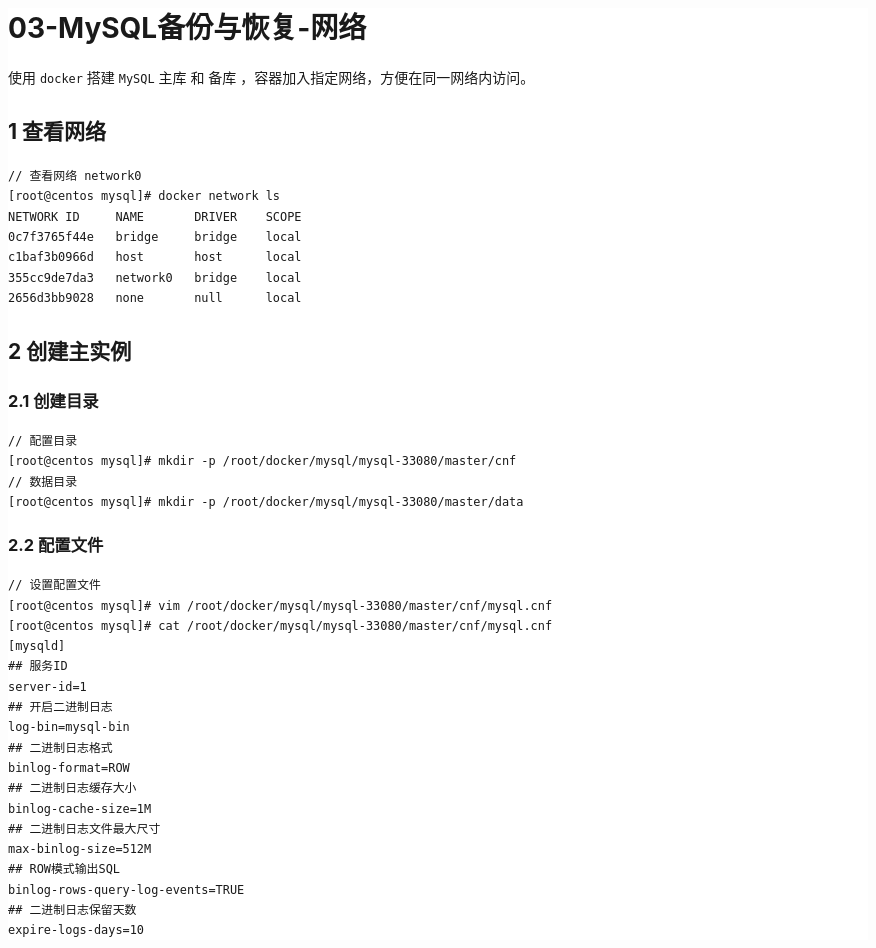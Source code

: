 # 03-MySQL备份与恢复-网络

使用 `docker` 搭建 `MySQL` 主库 和 备库 ，容器加入指定网络，方便在同一网络内访问。

## 1 查看网络

    // 查看网络 network0
    [root@centos mysql]# docker network ls
    NETWORK ID     NAME       DRIVER    SCOPE
    0c7f3765f44e   bridge     bridge    local
    c1baf3b0966d   host       host      local
    355cc9de7da3   network0   bridge    local
    2656d3bb9028   none       null      local

## 2 创建主实例

### 2.1 创建目录

    // 配置目录
    [root@centos mysql]# mkdir -p /root/docker/mysql/mysql-33080/master/cnf
    // 数据目录
    [root@centos mysql]# mkdir -p /root/docker/mysql/mysql-33080/master/data

### 2.2 配置文件

    // 设置配置文件
    [root@centos mysql]# vim /root/docker/mysql/mysql-33080/master/cnf/mysql.cnf
    [root@centos mysql]# cat /root/docker/mysql/mysql-33080/master/cnf/mysql.cnf
    [mysqld]
    ## 服务ID
    server-id=1
    ## 开启二进制日志
    log-bin=mysql-bin
    ## 二进制日志格式
    binlog-format=ROW
    ## 二进制日志缓存大小
    binlog-cache-size=1M
    ## 二进制日志文件最大尺寸
    max-binlog-size=512M
    ## ROW模式输出SQL
    binlog-rows-query-log-events=TRUE
    ## 二进制日志保留天数
    expire-logs-days=10
